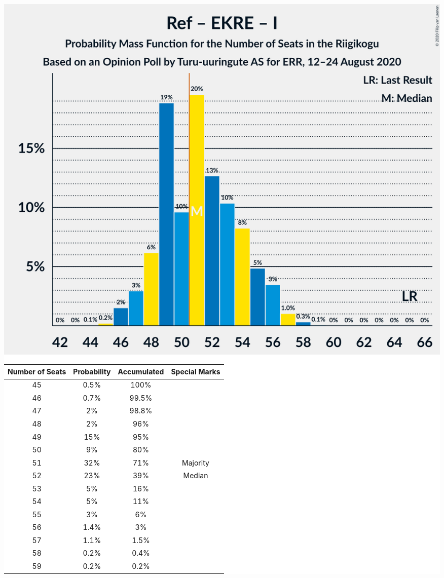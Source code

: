 ![Graph with seats probability mass function not yet produced](2020-08-24-Turu-uuringuteAS-coalitions-seats-pmf-ref–ekre–i.png "Seats Probability Mass Function")

| Number of Seats | Probability | Accumulated | Special Marks |
|:---------------:|:-----------:|:-----------:|:-------------:|
| 45 | 0.5% | 100% |  |
| 46 | 0.7% | 99.5% |  |
| 47 | 2% | 98.8% |  |
| 48 | 2% | 96% |  |
| 49 | 15% | 95% |  |
| 50 | 9% | 80% |  |
| 51 | 32% | 71% | Majority |
| 52 | 23% | 39% | Median |
| 53 | 5% | 16% |  |
| 54 | 5% | 11% |  |
| 55 | 3% | 6% |  |
| 56 | 1.4% | 3% |  |
| 57 | 1.1% | 1.5% |  |
| 58 | 0.2% | 0.4% |  |
| 59 | 0.2% | 0.2% |  |